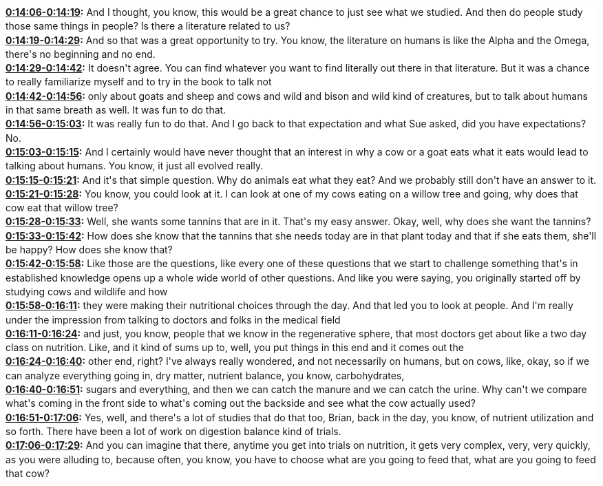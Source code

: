 **[0:14:06-0:14:19](https://anchor.fm/ranching-reboot/episodes/70-Fred-Provenza-The-Flavor-of-the-Land-e1kc5le#t=0:14:06):**  And I thought, you know, this would be a great chance to just see what we studied.  And then do people study those same things in people?  Is there a literature related to us?  
**[0:14:19-0:14:29](https://anchor.fm/ranching-reboot/episodes/70-Fred-Provenza-The-Flavor-of-the-Land-e1kc5le#t=0:14:19):**  And so that was a great opportunity to try.  You know, the literature on humans is like the Alpha and the Omega, there's no beginning  and no end.  
**[0:14:29-0:14:42](https://anchor.fm/ranching-reboot/episodes/70-Fred-Provenza-The-Flavor-of-the-Land-e1kc5le#t=0:14:29):**  It doesn't agree.  You can find whatever you want to find literally out there in that literature.  But it was a chance to really familiarize myself and to try in the book to talk not  
**[0:14:42-0:14:56](https://anchor.fm/ranching-reboot/episodes/70-Fred-Provenza-The-Flavor-of-the-Land-e1kc5le#t=0:14:42):**  only about goats and sheep and cows and wild and bison and wild kind of creatures, but  to talk about humans in that same breath as well.  It was fun to do that.  
**[0:14:56-0:15:03](https://anchor.fm/ranching-reboot/episodes/70-Fred-Provenza-The-Flavor-of-the-Land-e1kc5le#t=0:14:56):**  It was really fun to do that.  And I go back to that expectation and what Sue asked, did you have expectations?  No.  
**[0:15:03-0:15:15](https://anchor.fm/ranching-reboot/episodes/70-Fred-Provenza-The-Flavor-of-the-Land-e1kc5le#t=0:15:03):**  And I certainly would have never thought that an interest in why a cow or a goat eats what  it eats would lead to talking about humans.  You know, it just all evolved really.  
**[0:15:15-0:15:21](https://anchor.fm/ranching-reboot/episodes/70-Fred-Provenza-The-Flavor-of-the-Land-e1kc5le#t=0:15:15):**  And it's that simple question.  Why do animals eat what they eat?  And we probably still don't have an answer to it.  
**[0:15:21-0:15:28](https://anchor.fm/ranching-reboot/episodes/70-Fred-Provenza-The-Flavor-of-the-Land-e1kc5le#t=0:15:21):**  You know, you could look at it.  I can look at one of my cows eating on a willow tree and going, why does that cow eat that  willow tree?  
**[0:15:28-0:15:33](https://anchor.fm/ranching-reboot/episodes/70-Fred-Provenza-The-Flavor-of-the-Land-e1kc5le#t=0:15:28):**  Well, she wants some tannins that are in it.  That's my easy answer.  Okay, well, why does she want the tannins?  
**[0:15:33-0:15:42](https://anchor.fm/ranching-reboot/episodes/70-Fred-Provenza-The-Flavor-of-the-Land-e1kc5le#t=0:15:33):**  How does she know that the tannins that she needs today are in that plant today and that  if she eats them, she'll be happy?  How does she know that?  
**[0:15:42-0:15:58](https://anchor.fm/ranching-reboot/episodes/70-Fred-Provenza-The-Flavor-of-the-Land-e1kc5le#t=0:15:42):**  Like those are the questions, like every one of these questions that we start to challenge  something that's in established knowledge opens up a whole wide world of other questions.  And like you were saying, you originally started off by studying cows and wildlife and how  
**[0:15:58-0:16:11](https://anchor.fm/ranching-reboot/episodes/70-Fred-Provenza-The-Flavor-of-the-Land-e1kc5le#t=0:15:58):**  they were making their nutritional choices through the day.  And that led you to look at people.  And I'm really under the impression from talking to doctors and folks in the medical field  
**[0:16:11-0:16:24](https://anchor.fm/ranching-reboot/episodes/70-Fred-Provenza-The-Flavor-of-the-Land-e1kc5le#t=0:16:11):**  and just, you know, people that we know in the regenerative sphere, that most doctors  get about like a two day class on nutrition.  Like, and it kind of sums up to, well, you put things in this end and it comes out the  
**[0:16:24-0:16:40](https://anchor.fm/ranching-reboot/episodes/70-Fred-Provenza-The-Flavor-of-the-Land-e1kc5le#t=0:16:24):**  other end, right?  I've always really wondered, and not necessarily on humans, but on cows, like, okay, so if  we can analyze everything going in, dry matter, nutrient balance, you know, carbohydrates,  
**[0:16:40-0:16:51](https://anchor.fm/ranching-reboot/episodes/70-Fred-Provenza-The-Flavor-of-the-Land-e1kc5le#t=0:16:40):**  sugars and everything, and then we can catch the manure and we can catch the urine.  Why can't we compare what's coming in the front side to what's coming out the backside  and see what the cow actually used?  
**[0:16:51-0:17:06](https://anchor.fm/ranching-reboot/episodes/70-Fred-Provenza-The-Flavor-of-the-Land-e1kc5le#t=0:16:51):**  Yes, well, and there's a lot of studies that do that too, Brian, back in the day, you know,  of nutrient utilization and so forth.  There have been a lot of work on digestion balance kind of trials.  
**[0:17:06-0:17:29](https://anchor.fm/ranching-reboot/episodes/70-Fred-Provenza-The-Flavor-of-the-Land-e1kc5le#t=0:17:06):**  And you can imagine that there, anytime you get into trials on nutrition, it gets very  complex, very, very quickly, as you were alluding to, because often, you know, you have to choose  what are you going to feed that, what are you going to feed that cow?  